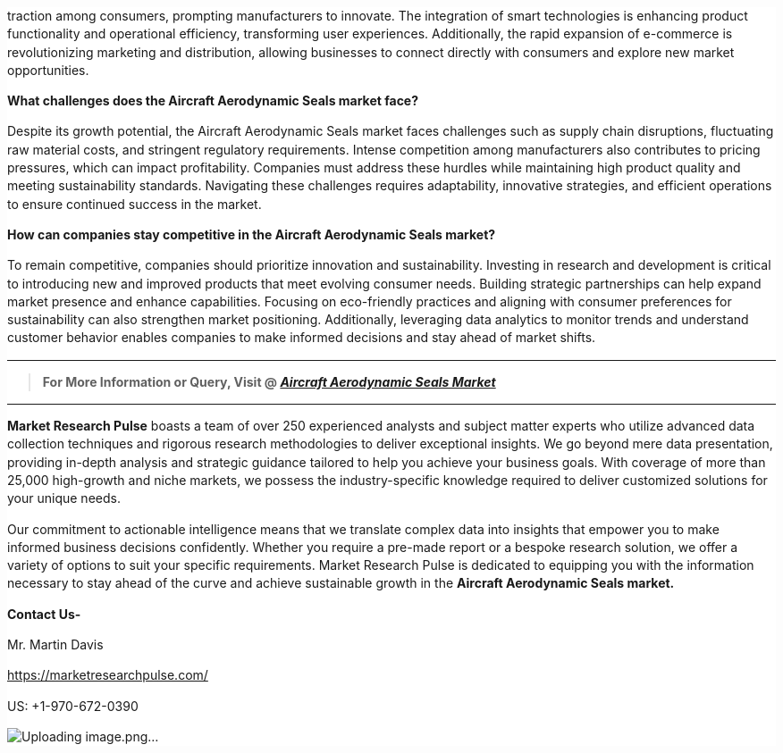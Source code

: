 traction among consumers, prompting manufacturers to innovate. The integration of smart technologies is enhancing product functionality and operational efficiency, transforming user experiences. Additionally, the rapid expansion of e-commerce is revolutionizing marketing and distribution, allowing businesses to connect directly with consumers and explore new market opportunities.</p><p><strong>What challenges does the Aircraft Aerodynamic Seals market face?</strong></p><p>Despite its growth potential, the Aircraft Aerodynamic Seals market faces challenges such as supply chain disruptions, fluctuating raw material costs, and stringent regulatory requirements. Intense competition among manufacturers also contributes to pricing pressures, which can impact profitability. Companies must address these hurdles while maintaining high product quality and meeting sustainability standards. Navigating these challenges requires adaptability, innovative strategies, and efficient operations to ensure continued success in the market.</p><p><strong>How can companies stay competitive in the Aircraft Aerodynamic Seals market?</strong></p><p>To remain competitive, companies should prioritize innovation and sustainability. Investing in research and development is critical to introducing new and improved products that meet evolving consumer needs. Building strategic partnerships can help expand market presence and enhance capabilities. Focusing on eco-friendly practices and aligning with consumer preferences for sustainability can also strengthen market positioning. Additionally, leveraging data analytics to monitor trends and understand customer behavior enables companies to make informed decisions and stay ahead of market shifts.</p><hr /><blockquote><p><strong>For More Information or Query, Visit @&nbsp;<em><a href="https://marketresearchpulse.com/report/82861/aircraft-aerodynamic-seals-market?utm_source=Linkedin&utm_medium=0114">Aircraft Aerodynamic Seals Market</a></em></strong></p></blockquote><hr /><p><strong>Market Research Pulse</strong> boasts a team of over 250 experienced analysts and subject matter experts who utilize advanced data collection techniques and rigorous research methodologies to deliver exceptional insights. We go beyond mere data presentation, providing in-depth analysis and strategic guidance tailored to help you achieve your business goals. With coverage of more than 25,000 high-growth and niche markets, we possess the industry-specific knowledge required to deliver customized solutions for your unique needs.</p><p>Our commitment to actionable intelligence means that we translate complex data into insights that empower you to make informed business decisions confidently. Whether you require a pre-made report or a bespoke research solution, we offer a variety of options to suit your specific requirements. Market Research Pulse is dedicated to equipping you with the information necessary to stay ahead of the curve and achieve sustainable growth in the <strong>Aircraft Aerodynamic Seals market.</strong></p><p><strong>Contact Us-</strong></p><p>Mr. Martin Davis</p><p>https://marketresearchpulse.com/</p><p>US: +1-970-672-0390</p>
![Uploading image.png…]()
